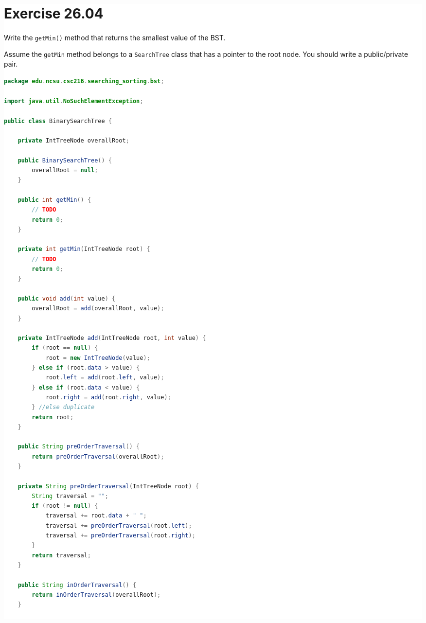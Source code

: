 # Exercise 26.04

Write the `getMin()` method that returns the smallest value of the BST.

Assume the `getMin` method belongs to a `SearchTree` class that has a pointer to the root node. You should write a public/private pair.

```java | {type: 'file', path: '/216/26.03/src/main/java/edu/ncsu/csc216/searching_sorting/bst/BinarySearchTree.java'}
package edu.ncsu.csc216.searching_sorting.bst;

import java.util.NoSuchElementException;

public class BinarySearchTree {
	
	private IntTreeNode overallRoot;
	
	public BinarySearchTree() {
		overallRoot = null;
	}
	
    public int getMin() {
		// TODO
        return 0;
	}
	
	private int getMin(IntTreeNode root) {
		// TODO
        return 0;
	}

	public void add(int value) {
		overallRoot = add(overallRoot, value);
	}
	
	private IntTreeNode add(IntTreeNode root, int value) {
		if (root == null) {
			root = new IntTreeNode(value);
		} else if (root.data > value) {
			root.left = add(root.left, value);
		} else if (root.data < value) {
			root.right = add(root.right, value);
		} //else duplicate
		return root;
	}
	
	public String preOrderTraversal() {
		return preOrderTraversal(overallRoot);
	}
	
	private String preOrderTraversal(IntTreeNode root) {
		String traversal = "";
		if (root != null) {
			traversal += root.data + " ";
			traversal += preOrderTraversal(root.left);
			traversal += preOrderTraversal(root.right);
		}
		return traversal;
	}
	
	public String inOrderTraversal() {
		return inOrderTraversal(overallRoot);
	}
	
```